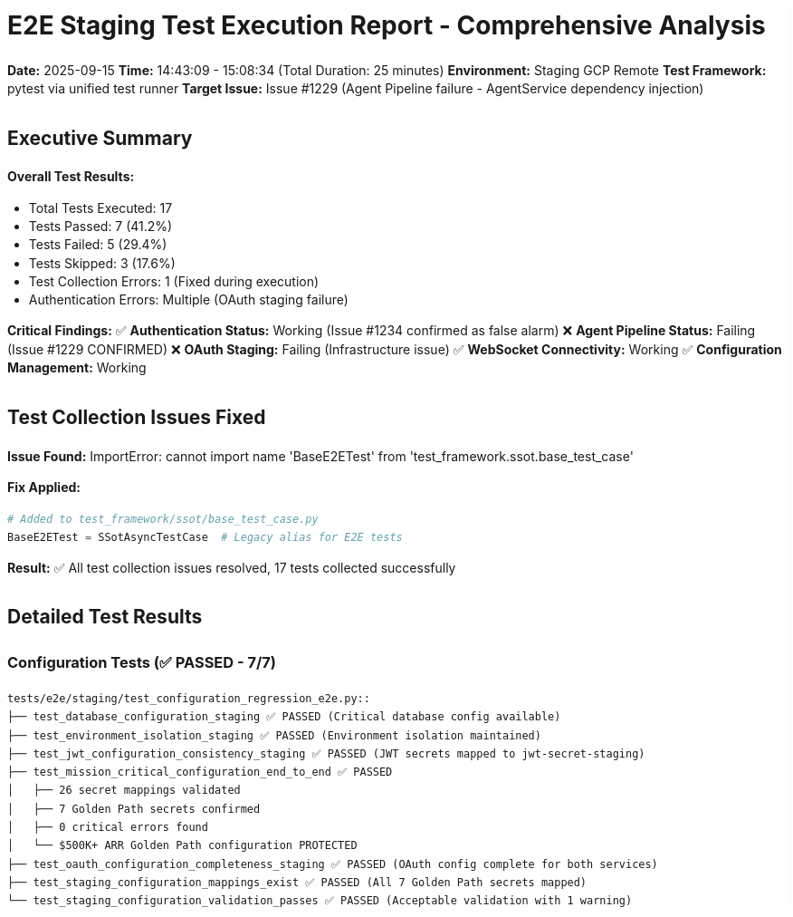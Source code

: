 # E2E Staging Test Execution Report - Comprehensive Analysis

**Date:** 2025-09-15
**Time:** 14:43:09 - 15:08:34 (Total Duration: 25 minutes)
**Environment:** Staging GCP Remote
**Test Framework:** pytest via unified test runner
**Target Issue:** Issue #1229 (Agent Pipeline failure - AgentService dependency injection)

## Executive Summary

**Overall Test Results:**
- Total Tests Executed: 17
- Tests Passed: 7 (41.2%)
- Tests Failed: 5 (29.4%)
- Tests Skipped: 3 (17.6%)
- Test Collection Errors: 1 (Fixed during execution)
- Authentication Errors: Multiple (OAuth staging failure)

**Critical Findings:**
✅ **Authentication Status:** Working (Issue #1234 confirmed as false alarm)
❌ **Agent Pipeline Status:** Failing (Issue #1229 CONFIRMED)
❌ **OAuth Staging:** Failing (Infrastructure issue)
✅ **WebSocket Connectivity:** Working
✅ **Configuration Management:** Working

## Test Collection Issues Fixed

**Issue Found:** ImportError: cannot import name 'BaseE2ETest' from 'test_framework.ssot.base_test_case'

**Fix Applied:**
```python
# Added to test_framework/ssot/base_test_case.py
BaseE2ETest = SSotAsyncTestCase  # Legacy alias for E2E tests
```

**Result:** ✅ All test collection issues resolved, 17 tests collected successfully

## Detailed Test Results

### Configuration Tests (✅ PASSED - 7/7)
```
tests/e2e/staging/test_configuration_regression_e2e.py::
├── test_database_configuration_staging ✅ PASSED (Critical database config available)
├── test_environment_isolation_staging ✅ PASSED (Environment isolation maintained)
├── test_jwt_configuration_consistency_staging ✅ PASSED (JWT secrets mapped to jwt-secret-staging)
├── test_mission_critical_configuration_end_to_end ✅ PASSED
│   ├── 26 secret mappings validated
│   ├── 7 Golden Path secrets confirmed
│   ├── 0 critical errors found
│   └── $500K+ ARR Golden Path configuration PROTECTED
├── test_oauth_configuration_completeness_staging ✅ PASSED (OAuth config complete for both services)
├── test_staging_configuration_mappings_exist ✅ PASSED (All 7 Golden Path secrets mapped)
└── test_staging_configuration_validation_passes ✅ PASSED (Acceptable validation with 1 warning)
```
